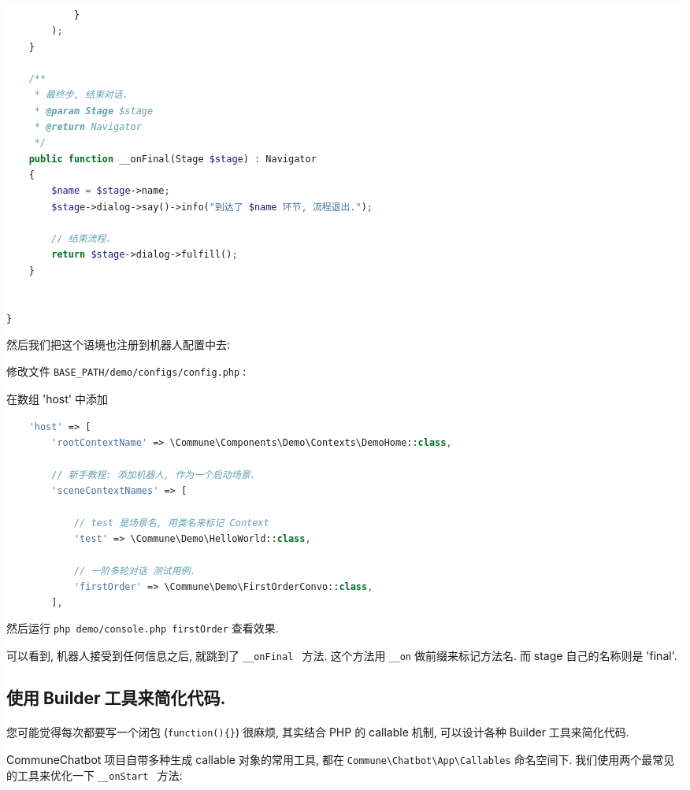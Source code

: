 ```php
            }
        );
    }

    /**
     * 最终步, 结束对话.
     * @param Stage $stage
     * @return Navigator
     */
    public function __onFinal(Stage $stage) : Navigator
    {
        $name = $stage->name;
        $stage->dialog->say()->info("到达了 $name 环节, 流程退出.");

        // 结束流程.
        return $stage->dialog->fulfill();
    }


}
```

然后我们把这个语境也注册到机器人配置中去:

修改文件 ```BASE_PATH/demo/configs/config.php``` :

在数组 'host' 中添加

```php
    'host' => [
        'rootContextName' => \Commune\Components\Demo\Contexts\DemoHome::class,

        // 新手教程: 添加机器人, 作为一个启动场景.
        'sceneContextNames' => [

            // test 是场景名, 用类名来标记 Context
            'test' => \Commune\Demo\HelloWorld::class,

            // 一阶多轮对话 测试用例.
            'firstOrder' => \Commune\Demo\FirstOrderConvo::class,
        ],
```


然后运行 ```php demo/console.php firstOrder``` 查看效果.

可以看到, 机器人接受到任何信息之后, 就跳到了 ```__onFinal ``` 方法. 这个方法用 ```__on``` 做前缀来标记方法名. 而 stage 自己的名称则是 'final'.


## 使用 Builder 工具来简化代码.

您可能觉得每次都要写一个闭包 (```function(){}```) 很麻烦, 其实结合 PHP 的 callable 机制, 可以设计各种 Builder 工具来简化代码.

CommuneChatbot 项目自带多种生成 callable 对象的常用工具, 都在 ```Commune\Chatbot\App\Callables``` 命名空间下. 我们使用两个最常见的工具来优化一下 ```__onStart ``` 方法:
